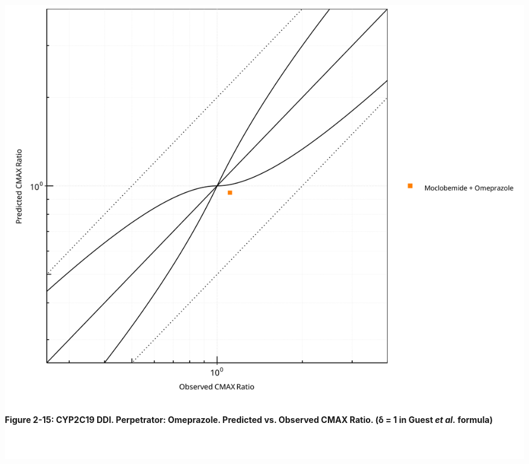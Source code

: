 ![](images/008_section_qualification-of-cyp2c19-mediated-ddi/DDIRatio_1_perpetrator_Omeprazole_ddi_ratio_plot_CMAX_predictedVsObserved.png)

**Figure 2-15: CYP2C19 DDI. Perpetrator: Omeprazole. Predicted vs. Observed CMAX Ratio. (&delta; = 1 in Guest *et al.* formula)**

<br>
<br>

<a id="figure-2-16"></a>
